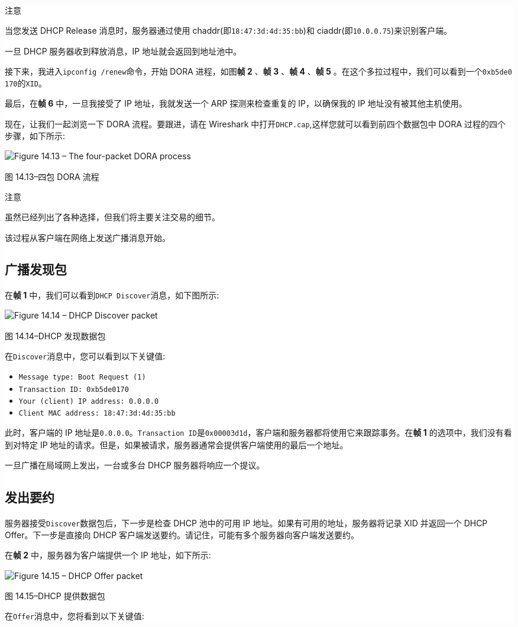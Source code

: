 注意

当您发送 DHCP Release 消息时，服务器通过使用 chaddr(即`18:47:3d:4d:35:bb`)和 ciaddr(即`10.0.0.75`)来识别客户端。

一旦 DHCP 服务器收到释放消息，IP 地址就会返回到地址池中。

接下来，我进入`ipconfig /renew`命令，开始 DORA 进程，如图**帧 2** 、**帧 3** 、**帧 4** 、**帧 5** 。在这个多拉过程中，我们可以看到一个`0xb5de0170`的`XID`。

最后，在**帧 6** 中，一旦我接受了 IP 地址，我就发送一个 ARP 探测来检查重复的 IP，以确保我的 IP 地址没有被其他主机使用。

现在，让我们一起浏览一下 DORA 流程。要跟进，请在 Wireshark 中打开`DHCP.cap`,这样您就可以看到前四个数据包中 DORA 过程的四个步骤，如下所示:

![Figure 14.13 – The four-packet DORA process
](img/B18389_14_013.jpg)

图 14.13–四包 DORA 流程

注意

虽然已经列出了各种选择，但我们将主要关注交易的细节。

该过程从客户端在网络上发送广播消息开始。

## 广播发现包

在**帧 1** 中，我们可以看到`DHCP Discover`消息，如下图所示:

![Figure 14.14 – DHCP Discover packet 
](img/B18389_14_014.jpg)

图 14.14–DHCP 发现数据包

在`Discover`消息中，您可以看到以下关键值:

*   `Message type: Boot Request (1)`
*   `Transaction ID: 0xb5de0170`
*   `Your (client) IP address: 0.0.0.0`
*   `Client MAC address: 18:47:3d:4d:35:bb`

此时，客户端的 IP 地址是`0.0.0.0`。`Transaction ID`是`0x00003d1d`，客户端和服务器都将使用它来跟踪事务。在**帧 1** 的选项中，我们没有看到对特定 IP 地址的请求。但是，如果被请求，服务器通常会提供客户端使用的最后一个地址。

一旦广播在局域网上发出，一台或多台 DHCP 服务器将响应一个提议。

## 发出要约

服务器接受`Discover`数据包后，下一步是检查 DHCP 池中的可用 IP 地址。如果有可用的地址，服务器将记录 XID 并返回一个 DHCP Offer。下一步是直接向 DHCP 客户端发送要约。请记住，可能有多个服务器向客户端发送要约。

在**帧 2** 中，服务器为客户端提供一个 IP 地址，如下所示:

![Figure 14.15 – DHCP Offer packet 
](img/B18389_14_015.jpg)

图 14.15–DHCP 提供数据包

在`Offer`消息中，您将看到以下关键值:
